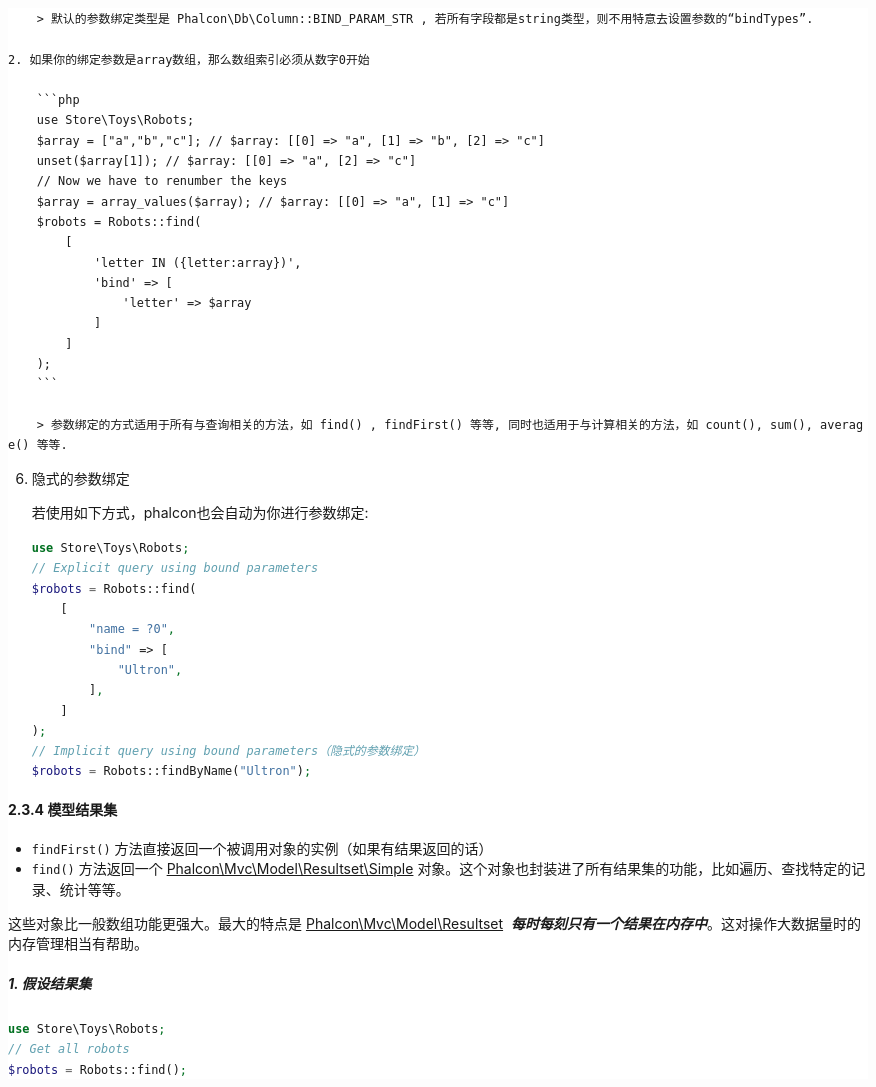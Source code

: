         > 默认的参数绑定类型是 Phalcon\Db\Column::BIND_PARAM_STR , 若所有字段都是string类型，则不用特意去设置参数的“bindTypes”.

    2. 如果你的绑定参数是array数组，那么数组索引必须从数字0开始

        ```php
        use Store\Toys\Robots;
        $array = ["a","b","c"]; // $array: [[0] => "a", [1] => "b", [2] => "c"]
        unset($array[1]); // $array: [[0] => "a", [2] => "c"]
        // Now we have to renumber the keys
        $array = array_values($array); // $array: [[0] => "a", [1] => "c"]
        $robots = Robots::find(
            [
                'letter IN ({letter:array})',
                'bind' => [
                    'letter' => $array
                ]
            ]
        );
        ```

        > 参数绑定的方式适用于所有与查询相关的方法，如 find() , findFirst() 等等, 同时也适用于与计算相关的方法，如 count(), sum(), average() 等等.

6. 隐式的参数绑定

    若使用如下方式，phalcon也会自动为你进行参数绑定:

    ```php
    use Store\Toys\Robots;
    // Explicit query using bound parameters
    $robots = Robots::find(
        [
            "name = ?0",
            "bind" => [
                "Ultron",
            ],
        ]
    );
    // Implicit query using bound parameters（隐式的参数绑定）
    $robots = Robots::findByName("Ultron");
    ```

#### 2.3.4 模型结果集

* `findFirst()` 方法直接返回一个被调用对象的实例（如果有结果返回的话）
* `find()` 方法返回一个 [Phalcon\Mvc\Model\Resultset\Simple](http://www.iphalcon.cn/api/Phalcon_Mvc_Model_Resultset_Simple.html) 对象。这个对象也封装进了所有结果集的功能，比如遍历、查找特定的记录、统计等等。

这些对象比一般数组功能更强大。最大的特点是 [Phalcon\Mvc\Model\Resultset](http://www.iphalcon.cn/api/Phalcon_Mvc_Model_Resultset.html)  _**每时每刻只有一个结果在内存中**_。这对操作大数据量时的内存管理相当有帮助。

##### 1. 假设结果集

```php
use Store\Toys\Robots;
// Get all robots
$robots = Robots::find();
```
